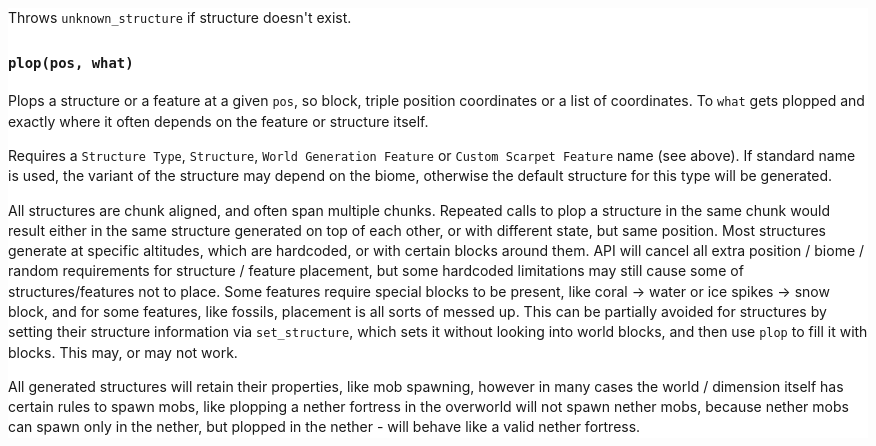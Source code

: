 Throws `unknown_structure` if structure doesn't exist.

### `plop(pos, what)`

Plops a structure or a feature at a given `pos`, so block, triple position coordinates or a list of coordinates. 
To `what` gets plopped and exactly where it often depends on the feature or structure itself. 

Requires a `Structure Type`,  `Structure`, `World Generation Feature` or `Custom Scarpet Feature` name (see
above). If standard name is used, the variant of the structure may depend on the biome, otherwise the default 
structure for this type will be generated.

All structures are chunk aligned, and often span multiple chunks. Repeated calls to plop a structure in the same chunk 
would result either in the same structure generated on top of each other, or with different state, but same position. 
Most structures generate at specific altitudes, which are hardcoded, or with certain blocks around them. API will 
cancel all extra position / biome / random requirements for structure / feature placement, but some hardcoded 
limitations may still cause some of structures/features not to place. Some features require special blocks to be
present, like coral -> water or ice spikes -> snow block, and for some features, like fossils, placement is all sorts 
of messed up. This can be partially avoided for structures by setting their structure information via `set_structure`, 
which sets it without looking into world blocks, and then use `plop` to fill it with blocks. This may, or may not work.

All generated structures will retain their properties, like mob spawning, however in many cases the world / dimension 
itself has certain rules to spawn mobs, like plopping a nether fortress in the overworld will not spawn nether mobs, 
because nether mobs can spawn only in the nether, but plopped in the nether - will behave like a valid nether fortress.
